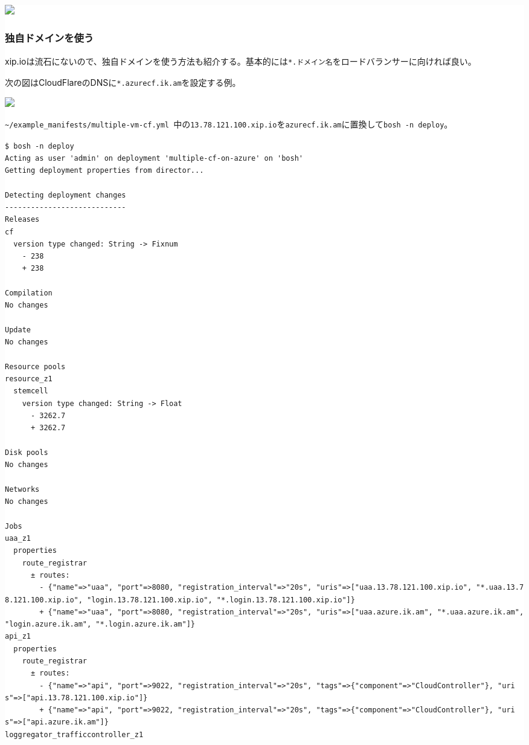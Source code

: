 <img src="https://qiita-image-store.s3.amazonaws.com/0/1852/60b18eac-1662-d390-0515-8667c0758651.png" width="80%" />


### 独自ドメインを使う

xip.ioは流石にないので、独自ドメインを使う方法も紹介する。基本的には`*.ドメイン名`をロードバランサーに向ければ良い。

次の図はCloudFlareのDNSに`*.azurecf.ik.am`を設定する例。

<img width="80%" src="https://qiita-image-store.s3.amazonaws.com/0/1852/8d3a5cbf-5e9f-e2d4-4bf6-1d64467a1db3.png">

`~/example_manifests/multiple-vm-cf.yml `中の`13.78.121.100.xip.io`を`azurecf.ik.am`に置換して`bosh -n deploy`。

``` console
$ bosh -n deploy
Acting as user 'admin' on deployment 'multiple-cf-on-azure' on 'bosh'
Getting deployment properties from director...

Detecting deployment changes
----------------------------
Releases
cf
  version type changed: String -> Fixnum
    - 238
    + 238

Compilation
No changes

Update
No changes

Resource pools
resource_z1
  stemcell
    version type changed: String -> Float
      - 3262.7
      + 3262.7

Disk pools
No changes

Networks
No changes

Jobs
uaa_z1
  properties
    route_registrar
      ± routes: 
        - {"name"=>"uaa", "port"=>8080, "registration_interval"=>"20s", "uris"=>["uaa.13.78.121.100.xip.io", "*.uaa.13.78.121.100.xip.io", "login.13.78.121.100.xip.io", "*.login.13.78.121.100.xip.io"]}
        + {"name"=>"uaa", "port"=>8080, "registration_interval"=>"20s", "uris"=>["uaa.azure.ik.am", "*.uaa.azure.ik.am", "login.azure.ik.am", "*.login.azure.ik.am"]}
api_z1
  properties
    route_registrar
      ± routes: 
        - {"name"=>"api", "port"=>9022, "registration_interval"=>"20s", "tags"=>{"component"=>"CloudController"}, "uris"=>["api.13.78.121.100.xip.io"]}
        + {"name"=>"api", "port"=>9022, "registration_interval"=>"20s", "tags"=>{"component"=>"CloudController"}, "uris"=>["api.azure.ik.am"]}
loggregator_trafficcontroller_z1
```